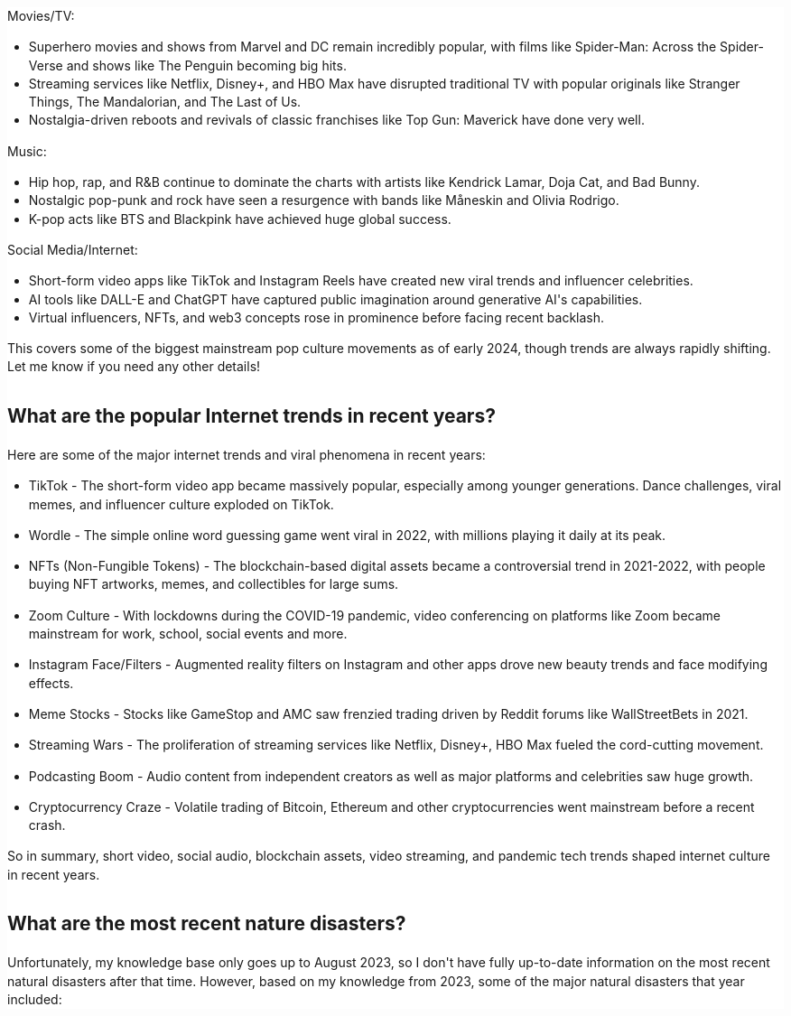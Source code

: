Movies/TV:
- Superhero movies and shows from Marvel and DC remain incredibly popular, with films like Spider-Man: Across the Spider-Verse and shows like The Penguin becoming big hits.
- Streaming services like Netflix, Disney+, and HBO Max have disrupted traditional TV with popular originals like Stranger Things, The Mandalorian, and The Last of Us.
- Nostalgia-driven reboots and revivals of classic franchises like Top Gun: Maverick have done very well.

Music:
- Hip hop, rap, and R&B continue to dominate the charts with artists like Kendrick Lamar, Doja Cat, and Bad Bunny.
- Nostalgic pop-punk and rock have seen a resurgence with bands like Måneskin and Olivia Rodrigo.
- K-pop acts like BTS and Blackpink have achieved huge global success.

Social Media/Internet:
- Short-form video apps like TikTok and Instagram Reels have created new viral trends and influencer celebrities.
- AI tools like DALL-E and ChatGPT have captured public imagination around generative AI's capabilities.
- Virtual influencers, NFTs, and web3 concepts rose in prominence before facing recent backlash.

This covers some of the biggest mainstream pop culture movements as of early 2024, though trends are always rapidly shifting. Let me know if you need any other details!
## What are the popular Internet trends in recent years?
Here are some of the major internet trends and viral phenomena in recent years:

- TikTok - The short-form video app became massively popular, especially among younger generations. Dance challenges, viral memes, and influencer culture exploded on TikTok.

- Wordle - The simple online word guessing game went viral in 2022, with millions playing it daily at its peak.

- NFTs (Non-Fungible Tokens) - The blockchain-based digital assets became a controversial trend in 2021-2022, with people buying NFT artworks, memes, and collectibles for large sums.

- Zoom Culture - With lockdowns during the COVID-19 pandemic, video conferencing on platforms like Zoom became mainstream for work, school, social events and more.

- Instagram Face/Filters - Augmented reality filters on Instagram and other apps drove new beauty trends and face modifying effects.

- Meme Stocks - Stocks like GameStop and AMC saw frenzied trading driven by Reddit forums like WallStreetBets in 2021.

- Streaming Wars - The proliferation of streaming services like Netflix, Disney+, HBO Max fueled the cord-cutting movement.

- Podcasting Boom - Audio content from independent creators as well as major platforms and celebrities saw huge growth.

- Cryptocurrency Craze - Volatile trading of Bitcoin, Ethereum and other cryptocurrencies went mainstream before a recent crash.

So in summary, short video, social audio, blockchain assets, video streaming, and pandemic tech trends shaped internet culture in recent years.
## What are the most recent nature disasters?
Unfortunately, my knowledge base only goes up to August 2023, so I don't have fully up-to-date information on the most recent natural disasters after that time. However, based on my knowledge from 2023, some of the major natural disasters that year included:
